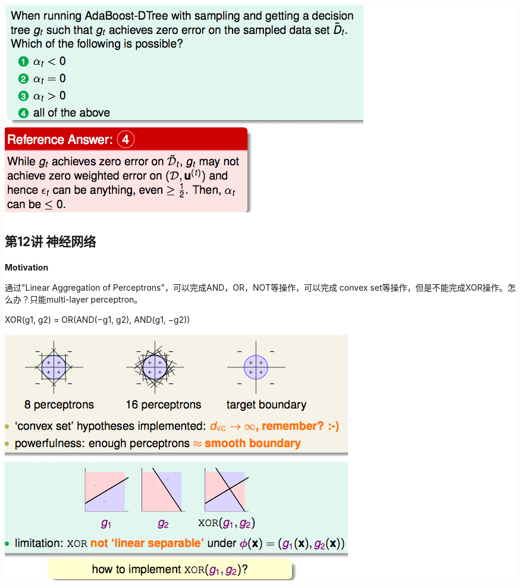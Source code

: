 ![](2chapter11_question1.png)

## 第12讲 神经网络

**Motivation**

通过"Linear Aggregation of Perceptrons"，可以完成AND，OR，NOT等操作，可以完成 convex set等操作，但是不能完成XOR操作。怎么办？只能multi-layer perceptron。

XOR(g1, g2) = OR(AND(−g1, g2), AND(g1, −g2))

![](perceptron_powerful_limitation.png)
